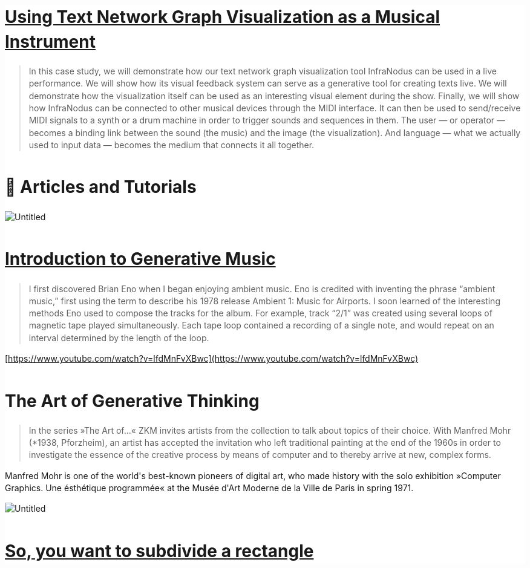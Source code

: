 # [Using Text Network Graph Visualization as a Musical Instrument](https://noduslabs.com/cases/text-network-graph-visualization-musical-instrument/)

> In this case study, we will demonstrate how our text network graph visualization tool InfraNodus can be used in a live performance. We will show how its visual feedback system can serve as a generative tool for creating texts live. We will demonstrate how the visualization itself can be used as an interesting visual element during the show. Finally, we will show how InfraNodus can be connected to other musical devices through the MIDI interface. It can then be used to send/receive MIDI signals to a synth or a drum machine in order to trigger sounds and sequences in them. The user — or operator — becomes a binding link between the sound (the music) and the image (the visualization). And language — what we actually used to input data — becomes the medium that connects it all together.
> 

# 🔖 Articles and Tutorials

![Untitled](https://s3-us-west-2.amazonaws.com/secure.notion-static.com/96cab907-1b60-48e2-8940-0dff6519123b/Untitled.png)

# [Introduction to Generative Music](https://medium.com/@alexbainter/introduction-to-generative-music-91e00e4dba11)

> I first discovered Brian Eno when I began enjoying ambient music. Eno is credited with inventing the phrase “ambient music,” first using the term to describe his 1978 release Ambient 1: Music for Airports. I soon learned of the interesting methods Eno used to compose the tracks for the album. For example, track “2/1” was created using several loops of magnetic tape played simultaneously. Each tape loop contained a recording of a single note, and would repeat on an interval determined by the length of the loop.
> 

[https://www.youtube.com/watch?v=lfdMnFvXBwc](https://www.youtube.com/watch?v=lfdMnFvXBwc)

# The Art of Generative Thinking

> In the series »The Art of...« ZKM invites artists from the collection to talk about topics of their choice. With Manfred Mohr (*1938, Pforzheim), an artist has accepted the invitation who left traditional painting at the end of the 1960s in order to investigate the essence of the creative process by means of computer and to thereby arrive at new, complex forms.

Manfred Mohr is one of the world's best-known pioneers of digital art, who made history with the solo exhibition »Computer Graphics. Une ésthétique programmée« at the Musée d'Art Moderne de la Ville de Paris in spring 1971.
> 

![Untitled](https://s3-us-west-2.amazonaws.com/secure.notion-static.com/8674c82b-f7b2-4fec-8a94-fcd0c68165a3/Untitled.png)

# [So, you want to subdivide a rectangle](https://ijeamaka-anyene.netlify.app/posts/2021-09-07-so-you-want-to-subdivide-a-rectangle/)
